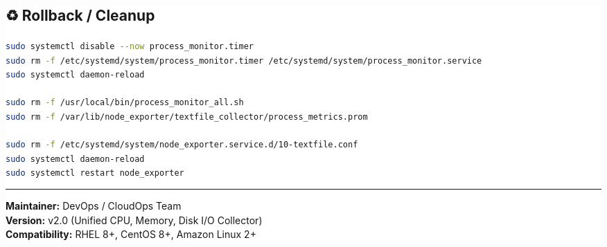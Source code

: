 
## ♻️ Rollback / Cleanup

```bash
sudo systemctl disable --now process_monitor.timer
sudo rm -f /etc/systemd/system/process_monitor.timer /etc/systemd/system/process_monitor.service
sudo systemctl daemon-reload

sudo rm -f /usr/local/bin/process_monitor_all.sh
sudo rm -f /var/lib/node_exporter/textfile_collector/process_metrics.prom

sudo rm -f /etc/systemd/system/node_exporter.service.d/10-textfile.conf
sudo systemctl daemon-reload
sudo systemctl restart node_exporter
```

---

**Maintainer:** DevOps / CloudOps Team  
**Version:** v2.0 (Unified CPU, Memory, Disk I/O Collector)  
**Compatibility:** RHEL 8+, CentOS 8+, Amazon Linux 2+

